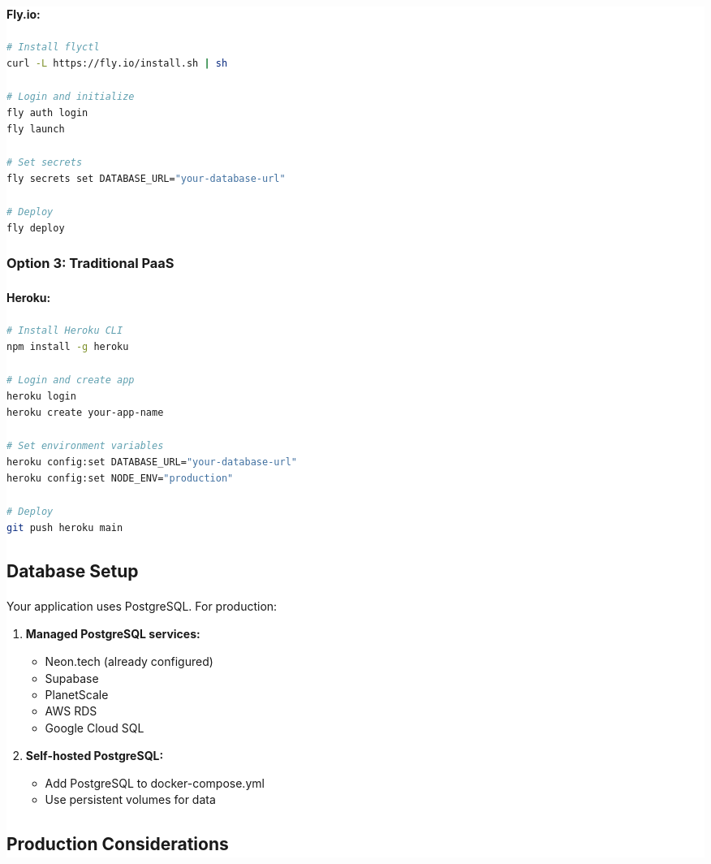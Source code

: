 #### Fly.io:
```bash
# Install flyctl
curl -L https://fly.io/install.sh | sh

# Login and initialize
fly auth login
fly launch

# Set secrets
fly secrets set DATABASE_URL="your-database-url"

# Deploy
fly deploy
```

### Option 3: Traditional PaaS

#### Heroku:
```bash
# Install Heroku CLI
npm install -g heroku

# Login and create app
heroku login
heroku create your-app-name

# Set environment variables
heroku config:set DATABASE_URL="your-database-url"
heroku config:set NODE_ENV="production"

# Deploy
git push heroku main
```

## Database Setup

Your application uses PostgreSQL. For production:

1. **Managed PostgreSQL services:**
   - Neon.tech (already configured)
   - Supabase
   - PlanetScale
   - AWS RDS
   - Google Cloud SQL

2. **Self-hosted PostgreSQL:**
   - Add PostgreSQL to docker-compose.yml
   - Use persistent volumes for data

## Production Considerations
